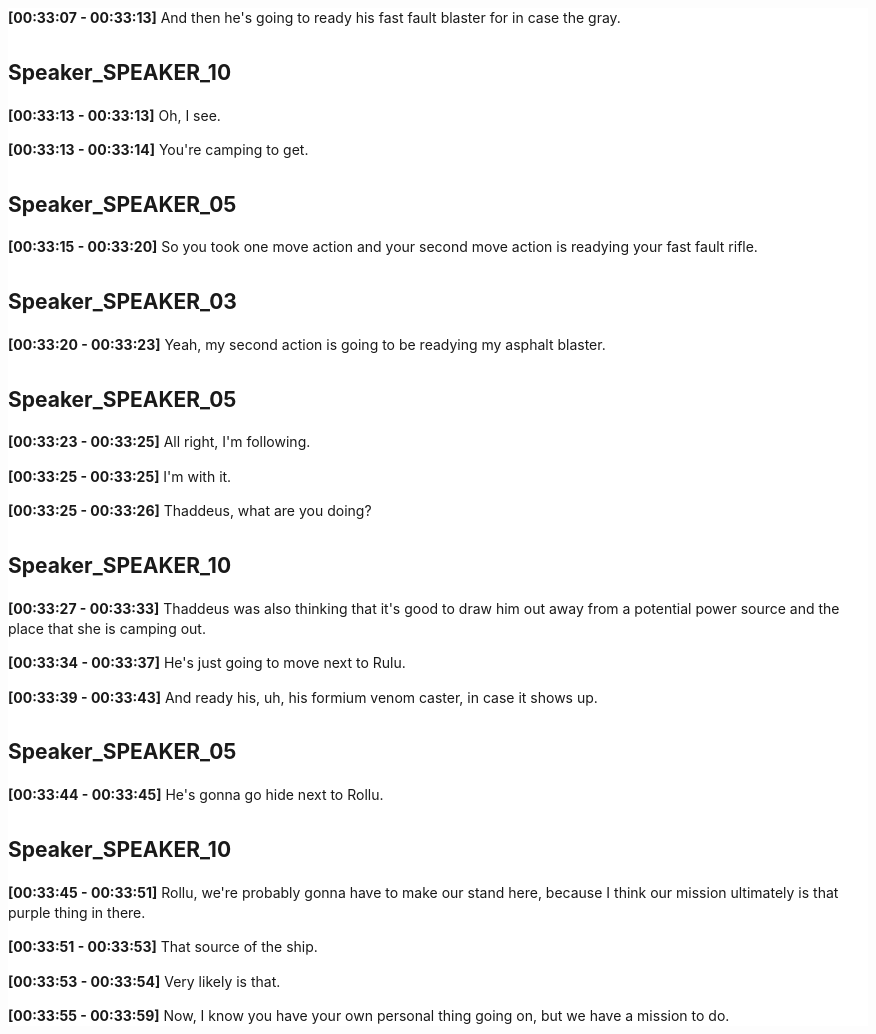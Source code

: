 **[00:33:07 - 00:33:13]** And then he's going to ready his fast fault blaster for in case the gray.


## Speaker_SPEAKER_10

**[00:33:13 - 00:33:13]** Oh, I see.

**[00:33:13 - 00:33:14]** You're camping to get.


## Speaker_SPEAKER_05

**[00:33:15 - 00:33:20]** So you took one move action and your second move action is readying your fast fault rifle.


## Speaker_SPEAKER_03

**[00:33:20 - 00:33:23]** Yeah, my second action is going to be readying my asphalt blaster.


## Speaker_SPEAKER_05

**[00:33:23 - 00:33:25]** All right, I'm following.

**[00:33:25 - 00:33:25]** I'm with it.

**[00:33:25 - 00:33:26]** Thaddeus, what are you doing?


## Speaker_SPEAKER_10

**[00:33:27 - 00:33:33]** Thaddeus was also thinking that it's good to draw him out away from a potential power source and the place that she is camping out.

**[00:33:34 - 00:33:37]** He's just going to move next to Rulu.

**[00:33:39 - 00:33:43]** And ready his, uh, his formium venom caster, in case it shows up.


## Speaker_SPEAKER_05

**[00:33:44 - 00:33:45]** He's gonna go hide next to Rollu.


## Speaker_SPEAKER_10

**[00:33:45 - 00:33:51]** Rollu, we're probably gonna have to make our stand here, because I think our mission ultimately is that purple thing in there.

**[00:33:51 - 00:33:53]** That source of the ship.

**[00:33:53 - 00:33:54]** Very likely is that.

**[00:33:55 - 00:33:59]** Now, I know you have your own personal thing going on, but we have a mission to do.
